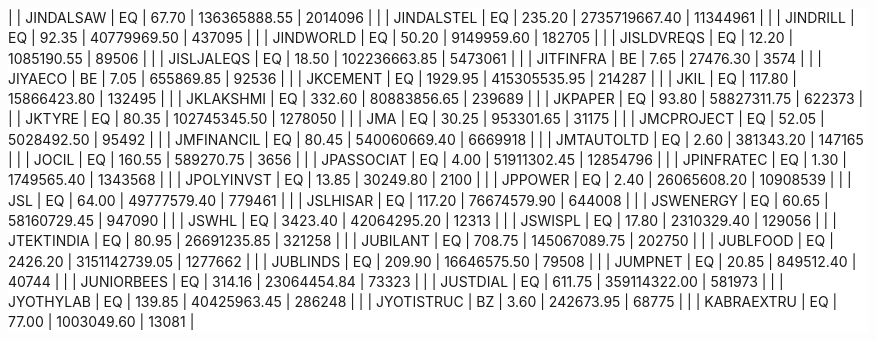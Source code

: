 |  | JINDALSAW | EQ | 67.70 | 136365888.55 | 2014096 |
|  | JINDALSTEL | EQ | 235.20 | 2735719667.40 | 11344961 |
|  | JINDRILL | EQ | 92.35 | 40779969.50 | 437095 |
|  | JINDWORLD | EQ | 50.20 | 9149959.60 | 182705 |
|  | JISLDVREQS | EQ | 12.20 | 1085190.55 | 89506 |
|  | JISLJALEQS | EQ | 18.50 | 102236663.85 | 5473061 |
|  | JITFINFRA | BE | 7.65 | 27476.30 | 3574 |
|  | JIYAECO | BE | 7.05 | 655869.85 | 92536 |
|  | JKCEMENT | EQ | 1929.95 | 415305535.95 | 214287 |
|  | JKIL | EQ | 117.80 | 15866423.80 | 132495 |
|  | JKLAKSHMI | EQ | 332.60 | 80883856.65 | 239689 |
|  | JKPAPER | EQ | 93.80 | 58827311.75 | 622373 |
|  | JKTYRE | EQ | 80.35 | 102745345.50 | 1278050 |
|  | JMA | EQ | 30.25 | 953301.65 | 31175 |
|  | JMCPROJECT | EQ | 52.05 | 5028492.50 | 95492 |
|  | JMFINANCIL | EQ | 80.45 | 540060669.40 | 6669918 |
|  | JMTAUTOLTD | EQ | 2.60 | 381343.20 | 147165 |
|  | JOCIL | EQ | 160.55 | 589270.75 | 3656 |
|  | JPASSOCIAT | EQ | 4.00 | 51911302.45 | 12854796 |
|  | JPINFRATEC | EQ | 1.30 | 1749565.40 | 1343568 |
|  | JPOLYINVST | EQ | 13.85 | 30249.80 | 2100 |
|  | JPPOWER | EQ | 2.40 | 26065608.20 | 10908539 |
|  | JSL | EQ | 64.00 | 49777579.40 | 779461 |
|  | JSLHISAR | EQ | 117.20 | 76674579.90 | 644008 |
|  | JSWENERGY | EQ | 60.65 | 58160729.45 | 947090 |
|  | JSWHL | EQ | 3423.40 | 42064295.20 | 12313 |
|  | JSWISPL | EQ | 17.80 | 2310329.40 | 129056 |
|  | JTEKTINDIA | EQ | 80.95 | 26691235.85 | 321258 |
|  | JUBILANT | EQ | 708.75 | 145067089.75 | 202750 |
|  | JUBLFOOD | EQ | 2426.20 | 3151142739.05 | 1277662 |
|  | JUBLINDS | EQ | 209.90 | 16646575.50 | 79508 |
|  | JUMPNET | EQ | 20.85 | 849512.40 | 40744 |
|  | JUNIORBEES | EQ | 314.16 | 23064454.84 | 73323 |
|  | JUSTDIAL | EQ | 611.75 | 359114322.00 | 581973 |
|  | JYOTHYLAB | EQ | 139.85 | 40425963.45 | 286248 |
|  | JYOTISTRUC | BZ | 3.60 | 242673.95 | 68775 |
|  | KABRAEXTRU | EQ | 77.00 | 1003049.60 | 13081 |